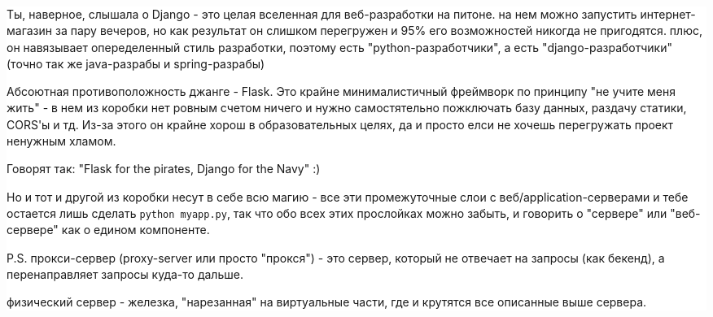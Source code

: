 Ты, наверное, слышала о Django - это целая вселенная для веб-разработки на питоне. на нем можно запустить интернет-магазин за пару вечеров, но как результат он слишком перегружен и 95% его возможностей никогда не пригодятся. 
плюс, он навязывает опеределенный стиль разработки, поэтому есть "python-разработчики", а есть "django-разработчики" (точно так же java-разрабы и spring-разрабы)

Абсоютная противоположность джанге - Flask. Это крайне минималистичный фреймворк по принципу "не учите меня жить" - в нем из коробки нет ровным счетом ничего и нужно самостятельно пожключать базу данных, раздачу статики, CORS'ы и тд. 
Из-за этого он крайне хорош в образовательных целях, да и просто елси не хочешь перегружать проект ненужным хламом.

Говорят так: "Flask for the pirates, Django for the Navy" :)

Но и тот и другой из коробки несут в себе всю магию - все эти промежуточные слои с веб/application-серверами и тебе остается лишь сделать `python myapp.py`,
так что обо всех этих прослойках можно забыть, и говорить о "сервере" или "веб-сервере" как о едином компоненте.

P.S. прокси-сервер (proxy-server или просто "прокся") - это сервер, который не отвечает на запросы (как бекенд), а перенаправляет запросы куда-то дальше.

физический сервер - железка, "нарезанная" на виртуальные части, где и крутятся все описанные выше сервера. 
